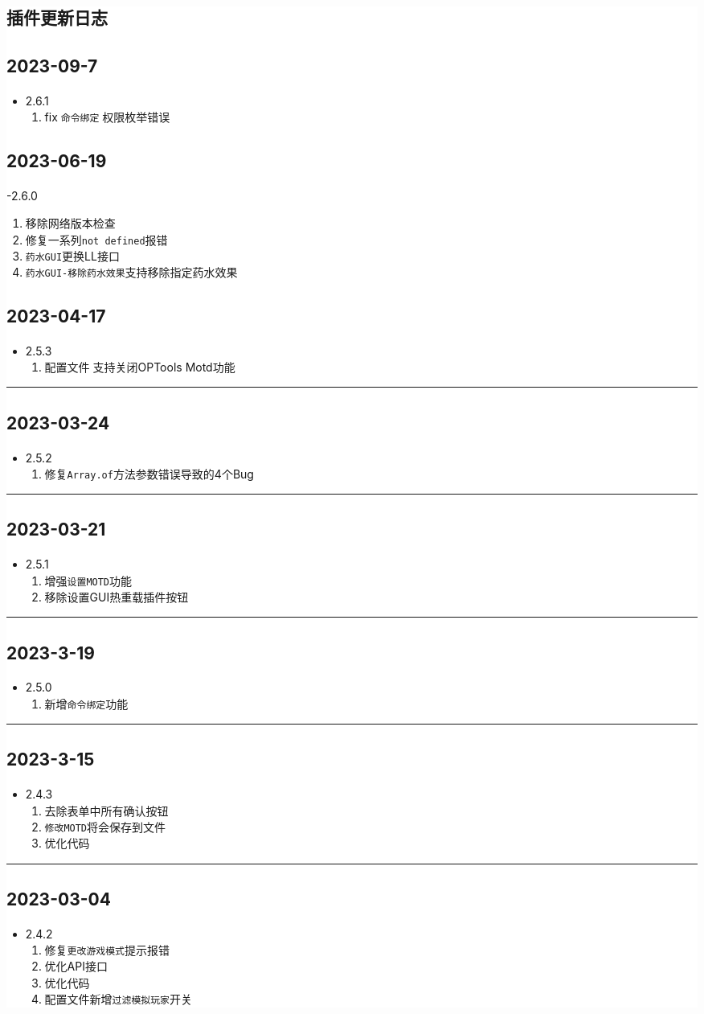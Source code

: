 ## 插件更新日志

## 2023-09-7  
- 2.6.1
  1. fix `命令绑定` 权限枚举错误

## 2023-06-19
-2.6.0   
  1. 移除网络版本检查     
  2. 修复一系列`not defined`报错    
  3. `药水GUI`更换LL接口    
  4. `药水GUI-移除药水效果`支持移除指定药水效果     

## 2023-04-17  
- 2.5.3   
    1. 配置文件 支持关闭OPTools Motd功能

***

## 2023-03-24
- 2.5.2
  1. 修复`Array.of`方法参数错误导致的4个Bug

***

## 2023-03-21
- 2.5.1     
  1. 增强`设置MOTD`功能     
  2. 移除设置GUI热重载插件按钮     

***

## 2023-3-19    
- 2.5.0   
  1. 新增`命令绑定`功能    

***

## 2023-3-15     
- 2.4.3     
  1. 去除表单中所有确认按钮     
  2. `修改MOTD`将会保存到文件   
  3. 优化代码

***

## 2023-03-04
- 2.4.2
  1. 修复`更改游戏模式`提示报错  
  2. 优化API接口   
  3. 优化代码
  4. 配置文件新增`过滤模拟玩家`开关
